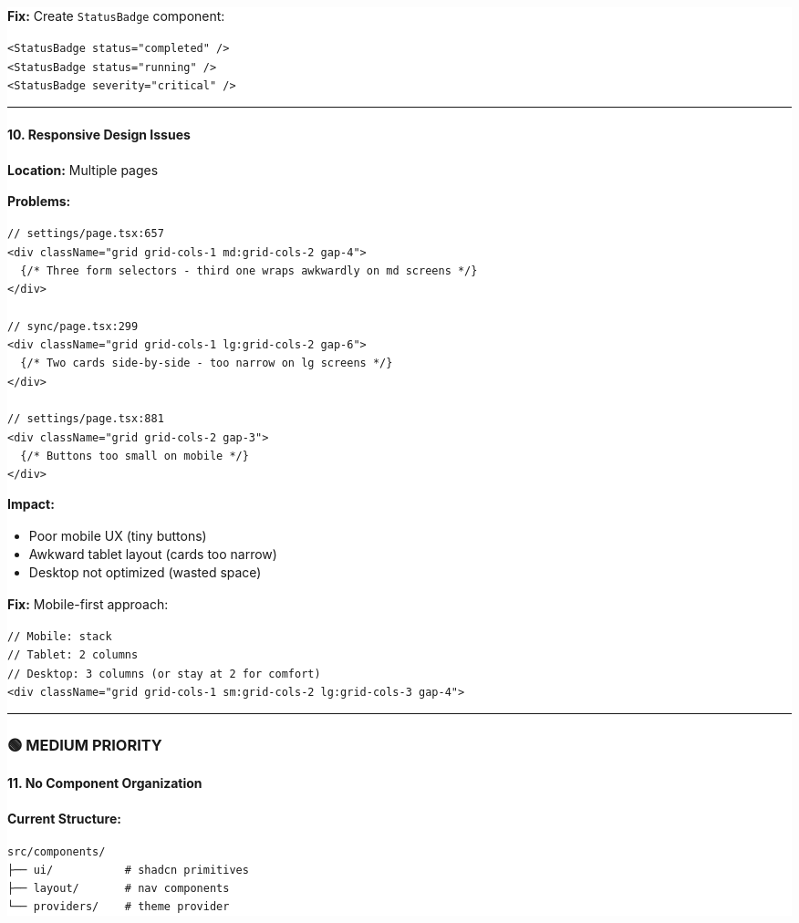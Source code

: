 **Fix:** Create `StatusBadge` component:
```tsx
<StatusBadge status="completed" />
<StatusBadge status="running" />
<StatusBadge severity="critical" />
```

---

#### 10. Responsive Design Issues
**Location:** Multiple pages

**Problems:**
```tsx
// settings/page.tsx:657
<div className="grid grid-cols-1 md:grid-cols-2 gap-4">
  {/* Three form selectors - third one wraps awkwardly on md screens */}
</div>

// sync/page.tsx:299
<div className="grid grid-cols-1 lg:grid-cols-2 gap-6">
  {/* Two cards side-by-side - too narrow on lg screens */}
</div>

// settings/page.tsx:881
<div className="grid grid-cols-2 gap-3">
  {/* Buttons too small on mobile */}
</div>
```

**Impact:**
- Poor mobile UX (tiny buttons)
- Awkward tablet layout (cards too narrow)
- Desktop not optimized (wasted space)

**Fix:** Mobile-first approach:
```tsx
// Mobile: stack
// Tablet: 2 columns
// Desktop: 3 columns (or stay at 2 for comfort)
<div className="grid grid-cols-1 sm:grid-cols-2 lg:grid-cols-3 gap-4">
```

---

### 🟢 MEDIUM PRIORITY

#### 11. No Component Organization
**Current Structure:**
```
src/components/
├── ui/           # shadcn primitives
├── layout/       # nav components
└── providers/    # theme provider
```
